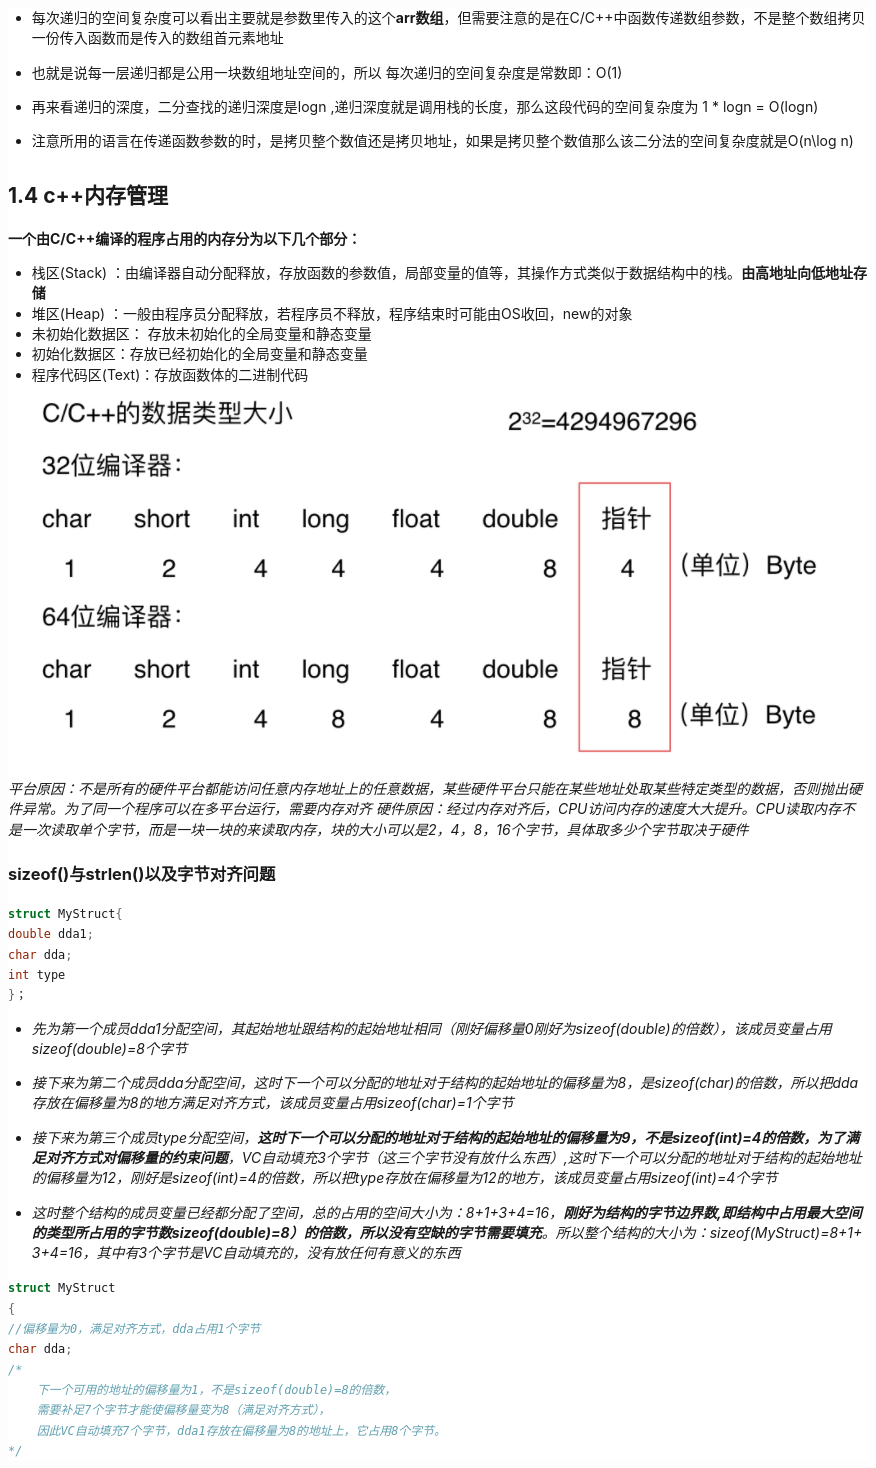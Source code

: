 
- 每次递归的空间复杂度可以看出主要就是参数里传入的这个**arr数组**，但需要注意的是在C/C++中函数传递数组参数，不是整个数组拷贝一份传入函数而是传入的数组首元素地址

- 也就是说每一层递归都是公用一块数组地址空间的，所以 每次递归的空间复杂度是常数即：O(1)
- 再来看递归的深度，二分查找的递归深度是logn ,递归深度就是调用栈的长度，那么这段代码的空间复杂度为 1 * logn = O(logn)
- 注意所用的语言在传递函数参数的时，是拷贝整个数值还是拷贝地址，如果是拷贝整个数值那么该二分法的空间复杂度就是O(n\log n)

## 1.4 c++内存管理
**一个由C/C++编译的程序占用的内存分为以下几个部分：**
- 栈区(Stack) ：由编译器自动分配释放，存放函数的参数值，局部变量的值等，其操作方式类似于数据结构中的栈。**由高地址向低地址存储**
- 堆区(Heap) ：一般由程序员分配释放，若程序员不释放，程序结束时可能由OS收回，new的对象
- 未初始化数据区： 存放未初始化的全局变量和静态变量
- 初始化数据区：存放已经初始化的全局变量和静态变量
- 程序代码区(Text)：存放函数体的二进制代码
![](images/1_06.png)  

*平台原因：不是所有的硬件平台都能访问任意内存地址上的任意数据，某些硬件平台只能在某些地址处取某些特定类型的数据，否则抛出硬件异常。为了同一个程序可以在多平台运行，需要内存对齐*
*硬件原因：经过内存对齐后，CPU访问内存的速度大大提升。CPU读取内存不是一次读取单个字节，而是一块一块的来读取内存，块的大小可以是2，4，8，16个字节，具体取多少个字节取决于硬件*

### sizeof()与strlen()以及字节对齐问题
```c++
struct MyStruct{
double dda1;
char dda;
int type
}；
```
- *先为第一个成员dda1分配空间，其起始地址跟结构的起始地址相同（刚好偏移量0刚好为sizeof(double)的倍数），该成员变量占用sizeof(double)=8个字节*

- *接下来为第二个成员dda分配空间，这时下一个可以分配的地址对于结构的起始地址的偏移量为8，是sizeof(char)的倍数，所以把dda存放在偏移量为8的地方满足对齐方式，该成员变量占用sizeof(char)=1个字节*  
- *接下来为第三个成员type分配空间，**这时下一个可以分配的地址对于结构的起始地址的偏移量为9，不是sizeof(int)=4的倍数，为了满足对齐方式对偏移量的约束问题**，VC自动填充3个字节（这三个字节没有放什么东西）,这时下一个可以分配的地址对于结构的起始地址的偏移量为12，刚好是sizeof(int)=4的倍数，所以把type存放在偏移量为12的地方，该成员变量占用sizeof(int)=4个字节* 
- *这时整个结构的成员变量已经都分配了空间，总的占用的空间大小为：8+1+3+4=16，**刚好为结构的字节边界数,即结构中占用最大空间的类型所占用的字节数sizeof(double)=8）的倍数，所以没有空缺的字节需要填充**。所以整个结构的大小为：sizeof(MyStruct)=8+1+ 3+4=16，其中有3个字节是VC自动填充的，没有放任何有意义的东西*
```c++
struct MyStruct
{
//偏移量为0，满足对齐方式，dda占用1个字节
char dda; 
/*
    下一个可用的地址的偏移量为1，不是sizeof(double)=8的倍数，
    需要补足7个字节才能使偏移量变为8（满足对齐方式），
    因此VC自动填充7个字节，dda1存放在偏移量为8的地址上，它占用8个字节。
*/
```